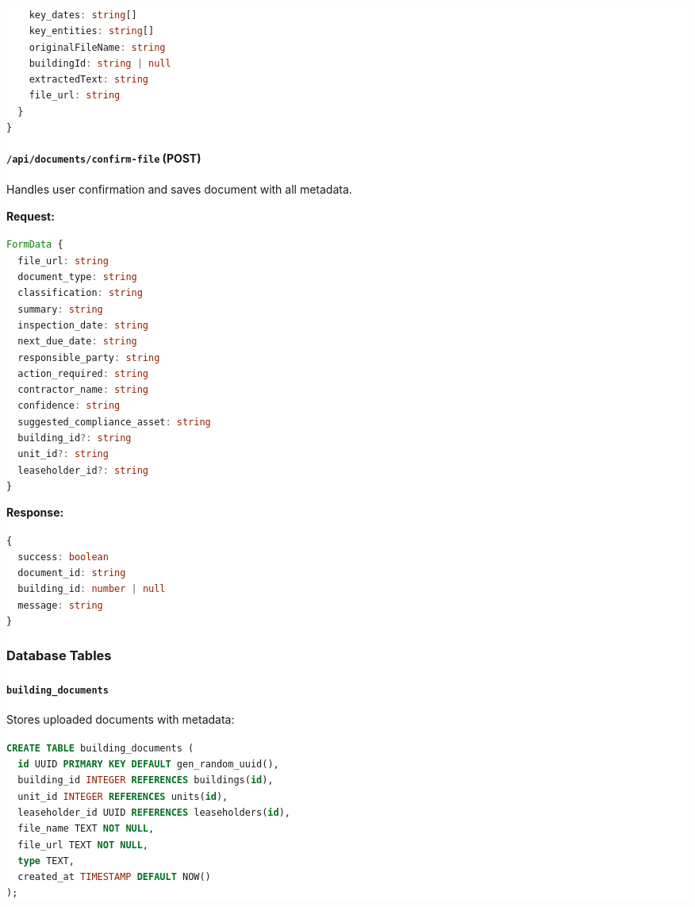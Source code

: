 ```typescript
    key_dates: string[]
    key_entities: string[]
    originalFileName: string
    buildingId: string | null
    extractedText: string
    file_url: string
  }
}
```

#### `/api/documents/confirm-file` (POST)
Handles user confirmation and saves document with all metadata.

**Request:**
```typescript
FormData {
  file_url: string
  document_type: string
  classification: string
  summary: string
  inspection_date: string
  next_due_date: string
  responsible_party: string
  action_required: string
  contractor_name: string
  confidence: string
  suggested_compliance_asset: string
  building_id?: string
  unit_id?: string
  leaseholder_id?: string
}
```

**Response:**
```typescript
{
  success: boolean
  document_id: string
  building_id: number | null
  message: string
}
```

### Database Tables

#### `building_documents`
Stores uploaded documents with metadata:
```sql
CREATE TABLE building_documents (
  id UUID PRIMARY KEY DEFAULT gen_random_uuid(),
  building_id INTEGER REFERENCES buildings(id),
  unit_id INTEGER REFERENCES units(id),
  leaseholder_id UUID REFERENCES leaseholders(id),
  file_name TEXT NOT NULL,
  file_url TEXT NOT NULL,
  type TEXT,
  created_at TIMESTAMP DEFAULT NOW()
);
```
